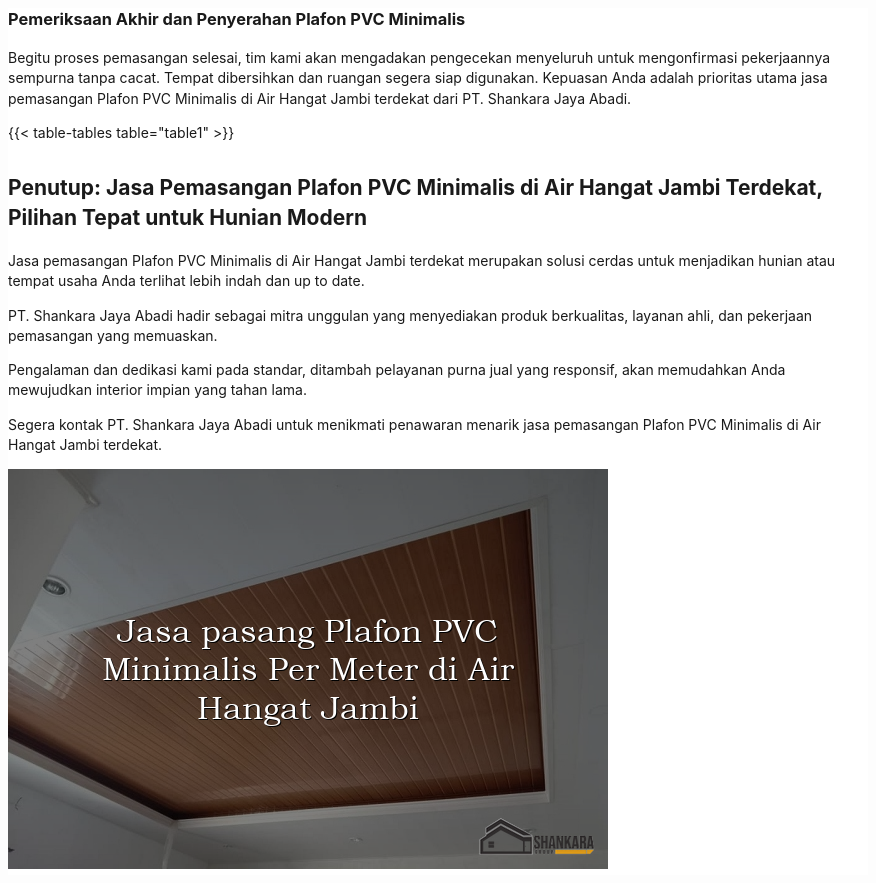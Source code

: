 ### Pemeriksaan Akhir dan Penyerahan Plafon PVC Minimalis

Begitu proses pemasangan selesai, tim kami akan mengadakan pengecekan menyeluruh untuk mengonfirmasi pekerjaannya sempurna tanpa cacat. Tempat dibersihkan dan ruangan segera siap digunakan. Kepuasan Anda adalah prioritas utama jasa pemasangan Plafon PVC Minimalis di Air Hangat Jambi terdekat dari PT. Shankara Jaya Abadi.

{{< table-tables table="table1" >}}

## Penutup: Jasa Pemasangan Plafon PVC Minimalis di Air Hangat Jambi Terdekat, Pilihan Tepat untuk Hunian Modern

Jasa pemasangan Plafon PVC Minimalis di Air Hangat Jambi terdekat merupakan solusi cerdas untuk menjadikan hunian atau tempat usaha Anda terlihat lebih indah dan up to date.

PT. Shankara Jaya Abadi hadir sebagai mitra unggulan yang menyediakan produk berkualitas, layanan ahli, dan pekerjaan pemasangan yang memuaskan.

Pengalaman dan dedikasi kami pada standar, ditambah pelayanan purna jual yang responsif, akan memudahkan Anda mewujudkan interior impian yang tahan lama.

Segera kontak PT. Shankara Jaya Abadi untuk menikmati penawaran menarik jasa pemasangan Plafon PVC Minimalis di Air Hangat Jambi terdekat.

![Jasa pasang Plafon PVC Minimalis Per Meter di Air Hangat Jambi](/images/Jasa-Pasang/Jasa-pasang-Plafon-PVC-Minimalis-Per-Meter-di-Air-Hangat-Jambi.png)

